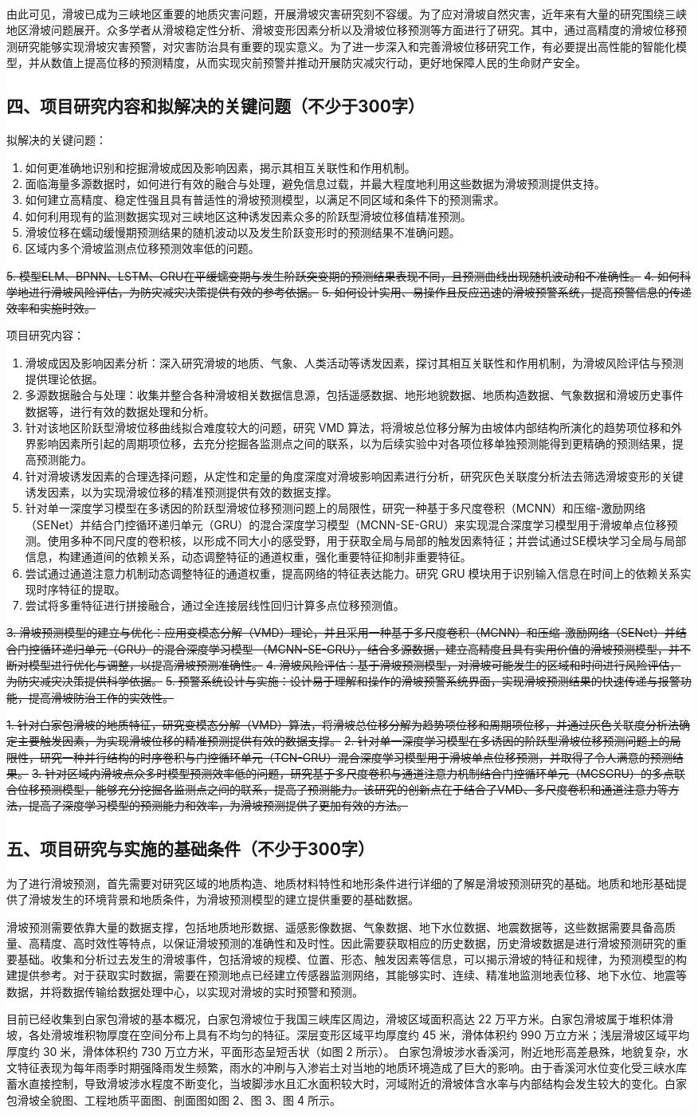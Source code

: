 由此可见，滑坡已成为三峡地区重要的地质灾害问题，开展滑坡灾害研究刻不容缓。为了应对滑坡自然灾害，近年来有大量的研究围绕三峡地区滑坡问题展开。众多学者从滑坡稳定性分析、滑坡变形因素分析以及滑坡位移预测等方面进行了研究。其中，通过高精度的滑坡位移预测研究能够实现滑坡灾害预警，对灾害防治具有重要的现实意义。为了进一步深入和完善滑坡位移研究工作，有必要提出高性能的智能化模型，并从数值上提高位移的预测精度，从而实现灾前预警并推动开展防灾减灾行动，更好地保障人民的生命财产安全。


## 四、项目研究内容和拟解决的关键问题（不少于300字）
拟解决的关键问题：
1. 如何更准确地识别和挖掘滑坡成因及影响因素，揭示其相互关联性和作用机制。
2. 面临海量多源数据时，如何进行有效的融合与处理，避免信息过载，并最大程度地利用这些数据为滑坡预测提供支持。
3. 如何建立高精度、稳定性强且具有普适性的滑坡预测模型，以满足不同区域和条件下的预测需求。
4. 如何利用现有的监测数据实现对三峡地区这种诱发因素众多的阶跃型滑坡位移值精准预测。
5. 滑坡位移在蠕动缓慢期预测结果的随机波动以及发生阶跃变形时的预测结果不准确问题。
6. 区域内多个滑坡监测点位移预测效率低的问题。

~~5. 模型ELM、BPNN、LSTM、GRU在平缓蠕变期与发生阶跃突变期的预测结果表现不同，且预测曲线出现随机波动和不准确性。~~
~~4. 如何科学地进行滑坡风险评估，为防灾减灾决策提供有效的参考依据。~~
~~5. 如何设计实用、易操作且反应迅速的滑坡预警系统，提高预警信息的传递效率和实施时效。~~

项目研究内容：
1. 滑坡成因及影响因素分析：深入研究滑坡的地质、气象、人类活动等诱发因素，探讨其相互关联性和作用机制，为滑坡风险评估与预测提供理论依据。
2. 多源数据融合与处理：收集并整合各种滑坡相关数据信息源，包括遥感数据、地形地貌数据、地质构造数据、气象数据和滑坡历史事件数据等，进行有效的数据处理和分析。
3. 针对该地区阶跃型滑坡位移曲线拟合难度较大的问题，研究 VMD 算法，将滑坡总位移分解为由坡体内部结构所演化的趋势项位移和外界影响因素所引起的周期项位移，去充分挖掘各监测点之间的联系，以为后续实验中对各项位移单独预测能得到更精确的预测结果，提高预测能力。
4. 针对滑坡诱发因素的合理选择问题，从定性和定量的角度深度对滑坡影响因素进行分析，研究灰色关联度分析法去筛选滑坡变形的关键诱发因素，以为实现滑坡位移的精准预测提供有效的数据支撑。
5. 针对单一深度学习模型在多诱因的阶跃型滑坡位移预测问题上的局限性，研究一种基于多尺度卷积（MCNN）和压缩-激励网络（SENet）并结合门控循环递归单元（GRU）的混合深度学习模型（MCNN-SE-GRU）来实现混合深度学习模型用于滑坡单点位移预测。使用多种不同尺度的卷积核，以形成不同大小的感受野，用于获取全局与局部的触发因素特征；并尝试通过SE模块学习全局与局部信息，构建通道间的依赖关系，动态调整特征的通道权重，强化重要特征抑制非重要特征。
6. 尝试通过通道注意力机制动态调整特征的通道权重，提高网络的特征表达能力。研究 GRU 模块用于识别输入信息在时间上的依赖关系实现时序特征的提取。
7. 尝试将多重特征进行拼接融合，通过全连接层线性回归计算多点位移预测值。

~~3. 滑坡预测模型的建立与优化：应用变模态分解（VMD）理论，并且采用一种基于多尺度卷积（MCNN）和压缩-激励网络（SENet）并结合门控循环递归单元（GRU）的混合深度学习模型 （MCNN-SE-GRU），结合多源数据，建立高精度且具有实用价值的滑坡预测模型，并不断对模型进行优化与调整，以提高滑坡预测准确性。~~
~~4. 滑坡风险评估：基于滑坡预测模型，对滑坡可能发生的区域和时间进行风险评估，为防灾减灾决策提供科学依据。~~
~~5. 预警系统设计与实施：设计易于理解和操作的滑坡预警系统界面，实现滑坡预测结果的快速传递与报警功能，提高滑坡防治工作的实效性。~~

~~1. 针对白家包滑坡的地质特征，研究变模态分解（VMD）算法，将滑坡总位移分解为趋势项位移和周期项位移，并通过灰色关联度分析法确定主要触发因素，为实现滑坡位移的精准预测提供有效的数据支撑。~~
~~2. 针对单一深度学习模型在多诱因的阶跃型滑坡位移预测问题上的局限性，研究一种并行结构的时序卷积与门控循环单元（TCN-GRU）混合深度学习模型用于滑坡单点位移预测，并取得了令人满意的预测结果。~~
~~3. 针对区域内滑坡点众多时模型预测效率低的问题，研究基于多尺度卷积与通道注意力机制结合门控循环单元（MCSGRU）的多点联合位移预测模型，能够充分挖掘各监测点之间的联系，提高了预测能力。该研究的创新点在于结合了VMD、多尺度卷积和通道注意力等方法，提高了深度学习模型的预测能力和效率，为滑坡预测提供了更加有效的方法。~~


## 五、项目研究与实施的基础条件（不少于300字）
为了进行滑坡预测，首先需要对研究区域的地质构造、地质材料特性和地形条件进行详细的了解是滑坡预测研究的基础。地质和地形基础提供了滑坡发生的环境背景和地质条件，为滑坡预测模型的建立提供重要的基础数据。

滑坡预测需要依靠大量的数据支撑，包括地质地形数据、遥感影像数据、气象数据、地下水位数据、地震数据等，这些数据需要具备高质量、高精度、高时效性等特点，以保证滑坡预测的准确性和及时性。因此需要获取相应的历史数据，历史滑坡数据是进行滑坡预测研究的重要基础。收集和分析过去发生的滑坡事件，包括滑坡的规模、位置、形态、触发因素等信息，可以揭示滑坡的特征和规律，为预测模型的构建提供参考。对于获取实时数据，需要在预测地点已经建立传感器监测网络，其能够实时、连续、精准地监测地表位移、地下水位、地震等数据，并将数据传输给数据处理中心，以实现对滑坡的实时预警和预测。

目前已经收集到白家包滑坡的基本概况，白家包滑坡位于我国三峡库区周边，滑坡区域面积高达 22 万平方米。白家包滑坡属于堆积体滑坡，各处滑坡堆积物厚度在空间分布上具有不均匀的特征。深层变形区域平均厚度约 45 米，滑体体积约 990 万立方米；浅层滑坡区域平均厚度约 30 米，滑体体积约 730 万立方米，平面形态呈短舌状（如图 2 所示）。
白家包滑坡涉水香溪河，附近地形高差悬殊，地貌复杂，水文特征表现为每年雨季时期强降雨发生频繁，雨水的冲刷与入渗岩土对当地的地质环境造成了巨大的影响。由于香溪河水位变化受三峡水库蓄水直接控制，导致滑坡涉水程度不断变化，当坡脚涉水且汇水面积较大时，河域附近的滑坡体含水率与内部结构会发生较大的变化。白家包滑坡全貌图、工程地质平面图、剖面图如图 2、图 3、图 4 所示。
